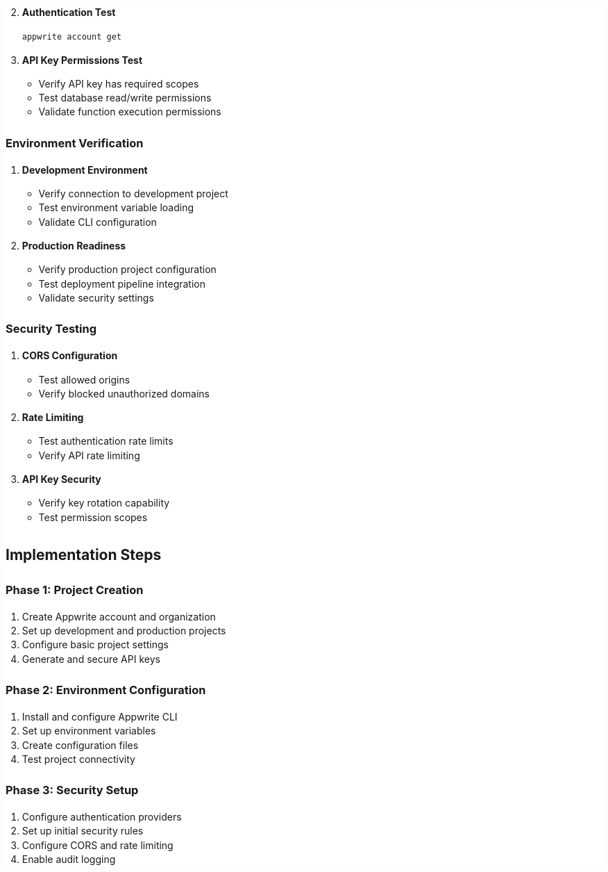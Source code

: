 2. **Authentication Test**
   ```bash
   appwrite account get
   ```

3. **API Key Permissions Test**
   - Verify API key has required scopes
   - Test database read/write permissions
   - Validate function execution permissions

### Environment Verification
1. **Development Environment**
   - Verify connection to development project
   - Test environment variable loading
   - Validate CLI configuration

2. **Production Readiness**
   - Verify production project configuration
   - Test deployment pipeline integration
   - Validate security settings

### Security Testing
1. **CORS Configuration**
   - Test allowed origins
   - Verify blocked unauthorized domains

2. **Rate Limiting**
   - Test authentication rate limits
   - Verify API rate limiting

3. **API Key Security**
   - Verify key rotation capability
   - Test permission scopes

## Implementation Steps

### Phase 1: Project Creation
1. Create Appwrite account and organization
2. Set up development and production projects
3. Configure basic project settings
4. Generate and secure API keys

### Phase 2: Environment Configuration
1. Install and configure Appwrite CLI
2. Set up environment variables
3. Create configuration files
4. Test project connectivity

### Phase 3: Security Setup
1. Configure authentication providers
2. Set up initial security rules
3. Configure CORS and rate limiting
4. Enable audit logging
